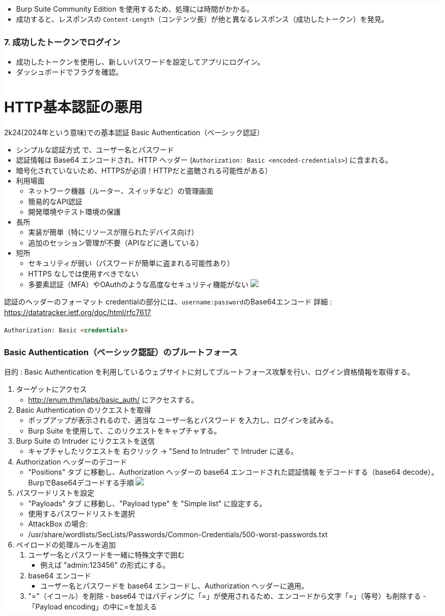 - Burp Suite Community Edition を使用するため、処理には時間がかかる。
- 成功すると、レスポンスの `Content-Length`（コンテンツ長）が他と異なるレスポンス（成功したトークン）を発見。

### 7. 成功したトークンでログイン

- 成功したトークンを使用し、新しいパスワードを設定してアプリにログイン。
- ダッシュボードでフラグを確認。


# HTTP基本認証の悪用
2k24(2024年という意味)での基本認証
Basic Authentication（ベーシック認証）
- シンプルな認証方式 で、ユーザー名とパスワード
- 認証情報は Base64 エンコードされ、HTTP ヘッダー (`Authorization: Basic <encoded-credentials>`) に含まれる。
- 暗号化されていないため、HTTPSが必須！HTTPだと盗聴される可能性がある）
- 利用場面
    - ネットワーク機器（ルーター、スイッチなど）の管理画面
    - 簡易的なAPI認証
    - 開発環境やテスト環境の保護
- 長所
    - 実装が簡単（特にリソースが限られたデバイス向け）
    - 追加のセッション管理が不要（APIなどに適している）
- 短所
    - セキュリティが弱い（パスワードが簡単に盗まれる可能性あり）
    - HTTPS なしでは使用すべきでない
    - 多要素認証（MFA）やOAuthのような高度なセキュリティ機能がない
![](https://i.imgur.com/Y11gQSO.png)

認証のヘッダーのフォーマット
credentialの部分には、`username:password`のBase64エンコード
詳細 : https://datatracker.ietf.org/doc/html/rfc7617

```html
Authorization: Basic <credentials>
```

###  Basic Authentication（ベーシック認証）のブルートフォース
目的 : Basic Authentication を利用しているウェブサイトに対してブルートフォース攻撃を行い、ログイン資格情報を取得する。

1. ターゲットにアクセス
	- http://enum.thm/labs/basic_auth/ にアクセスする。
2. Basic Authentication のリクエストを取得
	- ポップアップが表示されるので、適当な ユーザー名とパスワード を入力し、ログインを試みる。
	- Burp Suite を使用して、このリクエストをキャプチャする。
3. Burp Suite の Intruder にリクエストを送信
	- キャプチャしたリクエストを 右クリック → "Send to Intruder" で Intruder に送る。
4. Authorization ヘッダーのデコード
	- "Positions" タブ に移動し、Authorization ヘッダーの base64 エンコードされた認証情報 をデコードする（base64 decode）。
BurpでBase64デコードする手順
![](https://i.imgur.com/x5r1zdu.png)
5. パスワードリストを設定
	- "Payloads" タブ に移動し、"Payload type" を "Simple list" に設定する。
	- 使用するパスワードリストを選択
	- AttackBox の場合:
	- /usr/share/wordlists/SecLists/Passwords/Common-Credentials/500-worst-passwords.txt
6. ペイロードの処理ルールを追加
	1.  ユーザー名とパスワードを一緒に特殊文字で囲む
		- 例えば "admin:123456" の形式にする。
	2. base64 エンコード
		- ユーザー名とパスワードを base64 エンコードし、Authorization ヘッダーに適用。
	3.   "="（イコール）を削除
		- base64 ではパディングに「=」が使用されるため、エンコードから文字「=」（等号）も削除する
		- 「Payload encoding」の中に=を加える